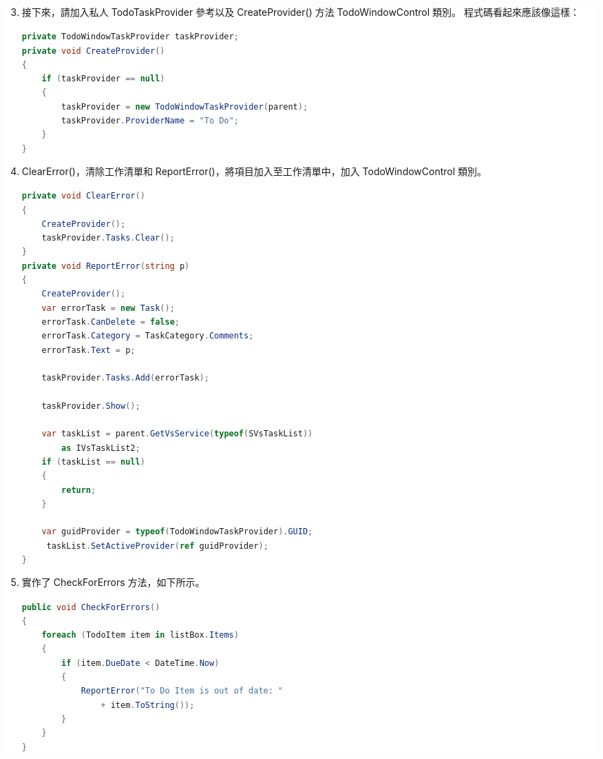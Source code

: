 3.  接下來，請加入私人 TodoTaskProvider 參考以及 CreateProvider() 方法 TodoWindowControl 類別。 程式碼看起來應該像這樣：  
  
    ```csharp  
    private TodoWindowTaskProvider taskProvider;  
    private void CreateProvider()  
    {  
        if (taskProvider == null)  
        {  
            taskProvider = new TodoWindowTaskProvider(parent);  
            taskProvider.ProviderName = "To Do";  
        }  
    }  
    ```  
  
4.  ClearError()，清除工作清單和 ReportError()，將項目加入至工作清單中，加入 TodoWindowControl 類別。  
  
    ```csharp  
    private void ClearError()  
    {  
        CreateProvider();  
        taskProvider.Tasks.Clear();  
    }  
    private void ReportError(string p)  
    {  
        CreateProvider();  
        var errorTask = new Task();  
        errorTask.CanDelete = false;  
        errorTask.Category = TaskCategory.Comments;  
        errorTask.Text = p;  
  
        taskProvider.Tasks.Add(errorTask);  
  
        taskProvider.Show();  
  
        var taskList = parent.GetVsService(typeof(SVsTaskList))  
            as IVsTaskList2;  
        if (taskList == null)  
        {  
            return;  
        }  
  
        var guidProvider = typeof(TodoWindowTaskProvider).GUID;  
         taskList.SetActiveProvider(ref guidProvider);  
    }  
    ```  
  
5.  實作了 CheckForErrors 方法，如下所示。  
  
    ```csharp  
    public void CheckForErrors()  
    {  
        foreach (TodoItem item in listBox.Items)  
        {  
            if (item.DueDate < DateTime.Now)  
            {  
                ReportError("To Do Item is out of date: "  
                    + item.ToString());  
            }  
        }  
    }  
    ```  
  
